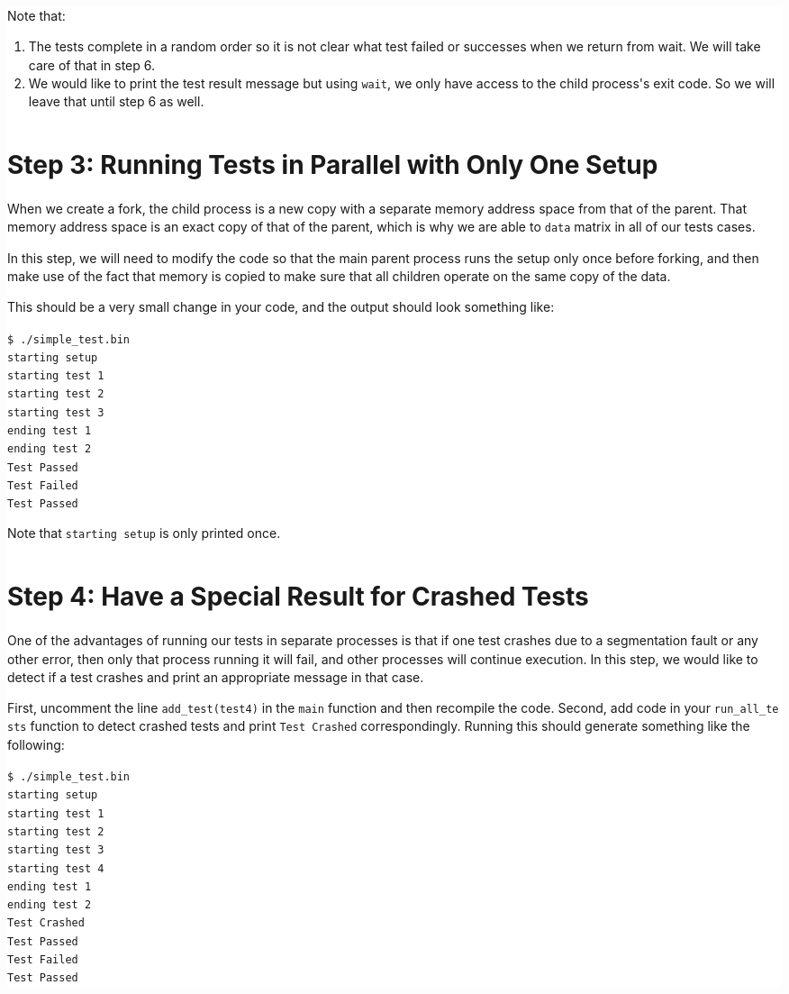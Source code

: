 Note that:
1. The tests complete in a random order so it is not clear what test failed or
   successes when we return from wait. We will take care of that in step 6.
2. We would like to print the test result message but using `wait`, we only have
   access to the child process's exit code. So we will leave that until step 6
   as well.

# Step 3: Running Tests in Parallel with Only One Setup

When we create a fork, the child process is a new copy with a separate memory
address space from that of the parent. That memory address space is an exact
copy of that of the parent, which is why we are able to `data` matrix in all of
our tests cases.

In this step, we will need to modify the code so that the main parent process
runs the setup only once before forking, and then make use of the fact that
memory is copied to make sure that all children operate on the same copy of the
data.

This should be a very small change in your code, and the output should look
something like:
```shell
$ ./simple_test.bin
starting setup
starting test 1
starting test 2
starting test 3
ending test 1
ending test 2
Test Passed
Test Failed
Test Passed
```
Note that `starting setup` is only printed once.

# Step 4: Have a Special Result for Crashed Tests

One of the advantages of running our tests in separate processes is that if one
test crashes due to a segmentation fault or any other error, then only that
process running it will fail, and other processes will continue execution.  In
this step, we would like to detect if a test crashes and print an appropriate
message in that case.

First, uncomment the line `add_test(test4)` in the `main` function and then
recompile the code. Second, add code in your `run_all_tests` function to detect
crashed tests and print `Test Crashed` correspondingly. Running this should
generate something like the following:
```shell
$ ./simple_test.bin
starting setup
starting test 1
starting test 2
starting test 3
starting test 4
ending test 1
ending test 2
Test Crashed
Test Passed
Test Failed
Test Passed
```
